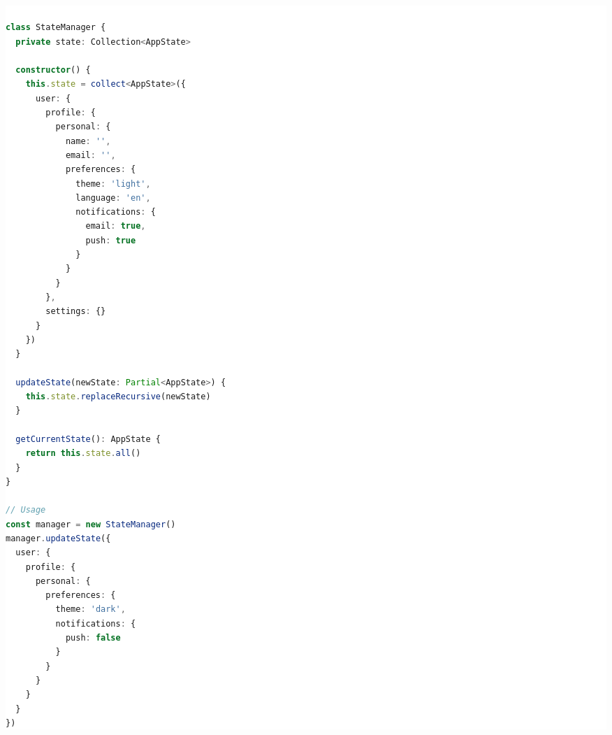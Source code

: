 ```typescript

class StateManager {
  private state: Collection<AppState>

  constructor() {
    this.state = collect<AppState>({
      user: {
        profile: {
          personal: {
            name: '',
            email: '',
            preferences: {
              theme: 'light',
              language: 'en',
              notifications: {
                email: true,
                push: true
              }
            }
          }
        },
        settings: {}
      }
    })
  }

  updateState(newState: Partial<AppState>) {
    this.state.replaceRecursive(newState)
  }

  getCurrentState(): AppState {
    return this.state.all()
  }
}

// Usage
const manager = new StateManager()
manager.updateState({
  user: {
    profile: {
      personal: {
        preferences: {
          theme: 'dark',
          notifications: {
            push: false
          }
        }
      }
    }
  }
})
```
